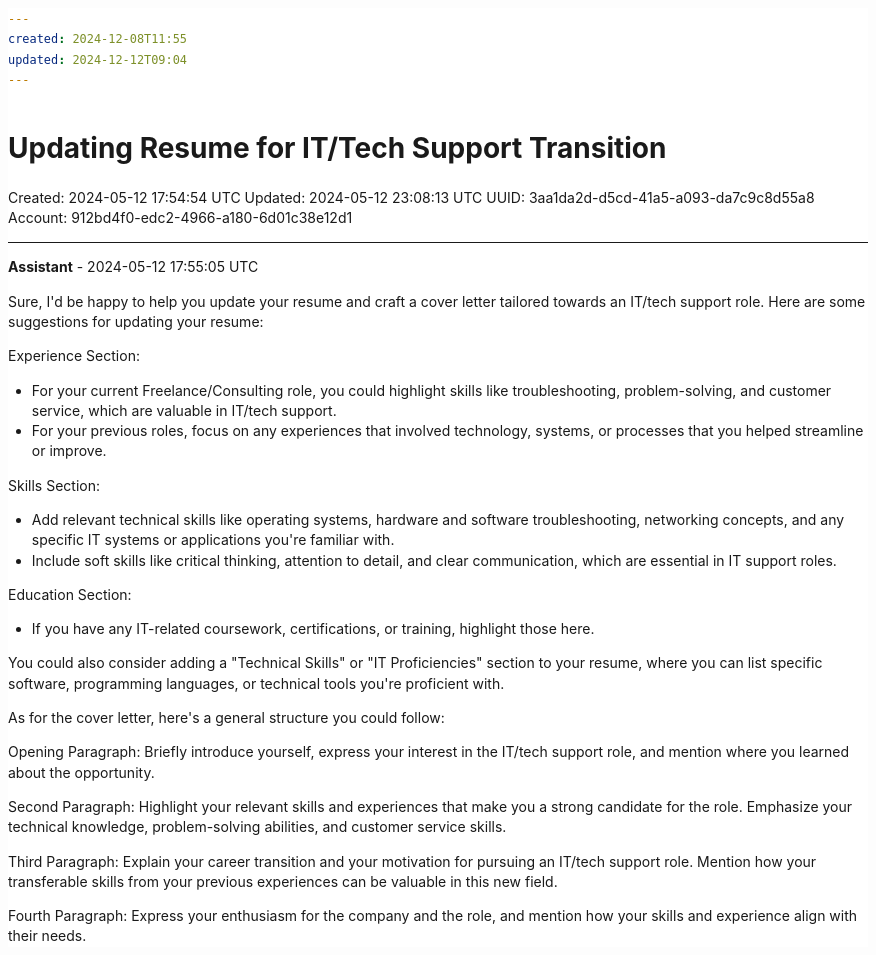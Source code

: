 ```yaml
---
created: 2024-12-08T11:55
updated: 2024-12-12T09:04
---
```

# Updating Resume for IT/Tech Support Transition

Created: 2024-05-12 17:54:54 UTC
Updated: 2024-05-12 23:08:13 UTC
UUID: 3aa1da2d-d5cd-41a5-a093-da7c9c8d55a8
Account: 912bd4f0-edc2-4966-a180-6d01c38e12d1

---

**Assistant** - 2024-05-12 17:55:05 UTC

 Sure, I'd be happy to help you update your resume and craft a cover letter tailored towards an IT/tech support role. Here are some suggestions for updating your resume:

Experience Section:
- For your current Freelance/Consulting role, you could highlight skills like troubleshooting, problem-solving, and customer service, which are valuable in IT/tech support.
- For your previous roles, focus on any experiences that involved technology, systems, or processes that you helped streamline or improve.

Skills Section:
- Add relevant technical skills like operating systems, hardware and software troubleshooting, networking concepts, and any specific IT systems or applications you're familiar with.
- Include soft skills like critical thinking, attention to detail, and clear communication, which are essential in IT support roles.

Education Section:
- If you have any IT-related coursework, certifications, or training, highlight those here.

You could also consider adding a "Technical Skills" or "IT Proficiencies" section to your resume, where you can list specific software, programming languages, or technical tools you're proficient with.

As for the cover letter, here's a general structure you could follow:

Opening Paragraph: Briefly introduce yourself, express your interest in the IT/tech support role, and mention where you learned about the opportunity.

Second Paragraph: Highlight your relevant skills and experiences that make you a strong candidate for the role. Emphasize your technical knowledge, problem-solving abilities, and customer service skills.

Third Paragraph: Explain your career transition and your motivation for pursuing an IT/tech support role. Mention how your transferable skills from your previous experiences can be valuable in this new field.

Fourth Paragraph: Express your enthusiasm for the company and the role, and mention how your skills and experience align with their needs.
